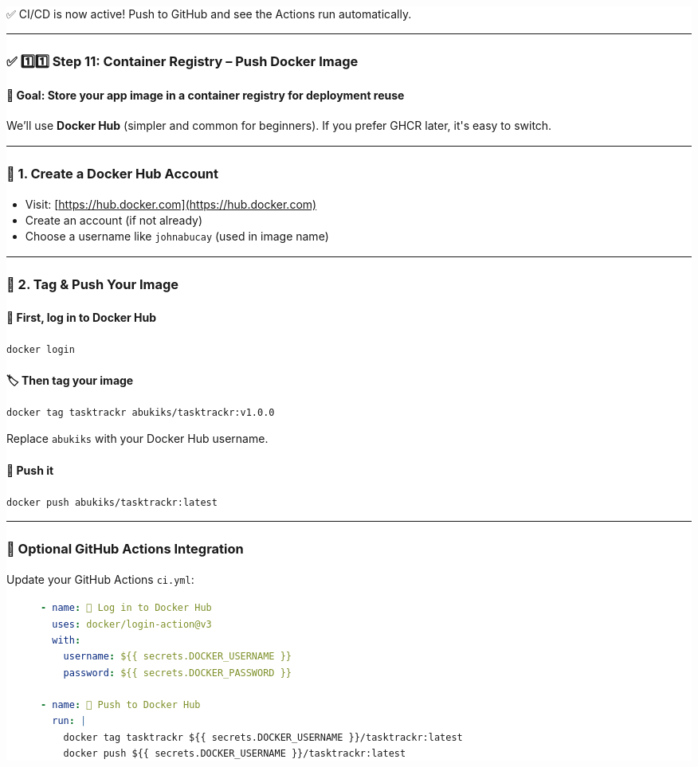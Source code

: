 ✅ CI/CD is now active! Push to GitHub and see the Actions run automatically.

---

### ✅ 1️⃣1️⃣ Step 11: Container Registry – Push Docker Image

#### 🧩 Goal: Store your app image in a container registry for deployment reuse

We’ll use **Docker Hub** (simpler and common for beginners). If you prefer GHCR later, it's easy to switch.

---

### 🧱 1. Create a Docker Hub Account

* Visit: [https://hub.docker.com](https://hub.docker.com)
* Create an account (if not already)
* Choose a username like `johnabucay` (used in image name)

---

### 🧱 2. Tag & Push Your Image

#### 🔐 First, log in to Docker Hub

```bash
docker login
```

#### 🏷️ Then tag your image

```bash
docker tag tasktrackr abukiks/tasktrackr:v1.0.0
```

Replace `abukiks` with your Docker Hub username.

#### 🚀 Push it

```bash
docker push abukiks/tasktrackr:latest
```

---

### 🧪 Optional GitHub Actions Integration

Update your GitHub Actions `ci.yml`:

```yaml
      - name: 🔐 Log in to Docker Hub
        uses: docker/login-action@v3
        with:
          username: ${{ secrets.DOCKER_USERNAME }}
          password: ${{ secrets.DOCKER_PASSWORD }}

      - name: 🐳 Push to Docker Hub
        run: |
          docker tag tasktrackr ${{ secrets.DOCKER_USERNAME }}/tasktrackr:latest
          docker push ${{ secrets.DOCKER_USERNAME }}/tasktrackr:latest
```
